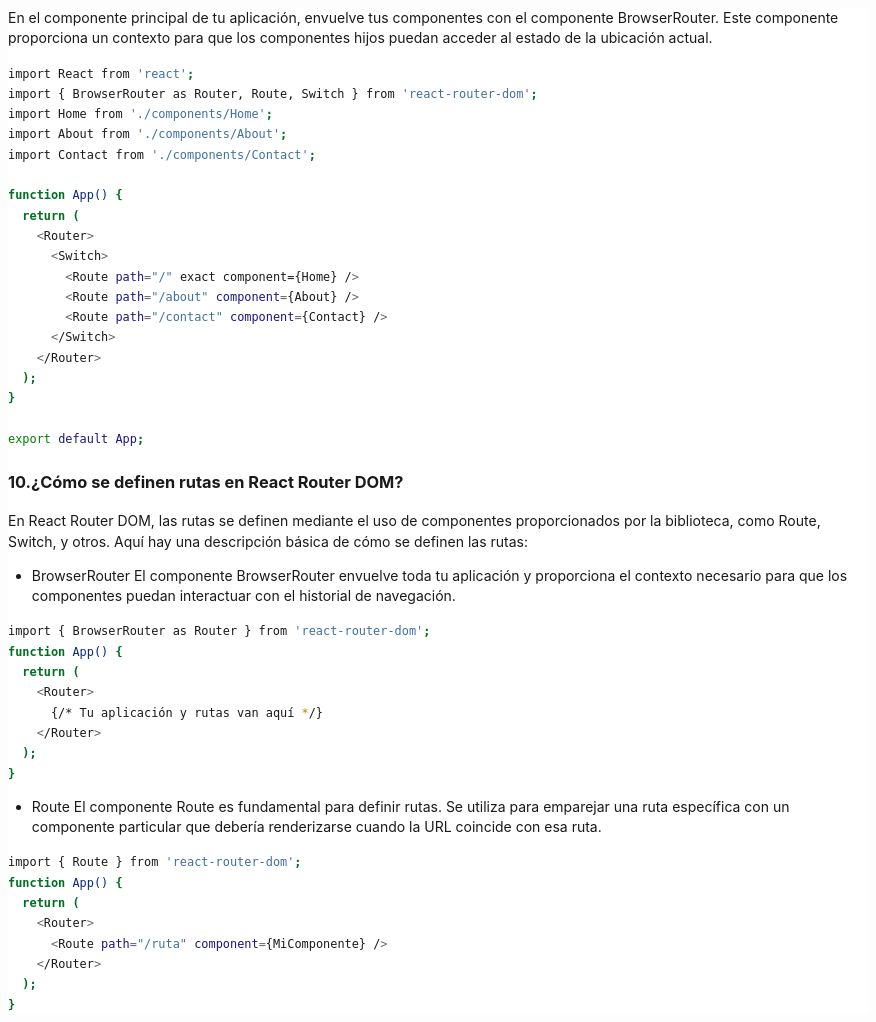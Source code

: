 En el componente principal de tu aplicación, envuelve tus componentes con el componente BrowserRouter. Este componente proporciona un contexto para que los componentes hijos puedan acceder al estado de la ubicación actual.

```bash
import React from 'react';
import { BrowserRouter as Router, Route, Switch } from 'react-router-dom';
import Home from './components/Home';
import About from './components/About';
import Contact from './components/Contact';

function App() {
  return (
    <Router>
      <Switch>
        <Route path="/" exact component={Home} />
        <Route path="/about" component={About} />
        <Route path="/contact" component={Contact} />
      </Switch>
    </Router>
  );
}

export default App;
```

### **10.¿Cómo se definen rutas en React Router DOM?**

En React Router DOM, las rutas se definen mediante el uso de componentes proporcionados por la biblioteca, como Route, Switch, y otros. Aquí hay una descripción básica de cómo se definen las rutas:

- BrowserRouter
El componente BrowserRouter envuelve toda tu aplicación y proporciona el contexto necesario para que los componentes puedan interactuar con el historial de navegación.

```bash
import { BrowserRouter as Router } from 'react-router-dom';
function App() {
  return (
    <Router>
      {/* Tu aplicación y rutas van aquí */}
    </Router>
  );
}
```

- Route
El componente Route es fundamental para definir rutas. Se utiliza para emparejar una ruta específica con un componente particular que debería renderizarse cuando la URL coincide con esa ruta.

```bash
import { Route } from 'react-router-dom';
function App() {
  return (
    <Router>
      <Route path="/ruta" component={MiComponente} />
    </Router>
  );
}
```
